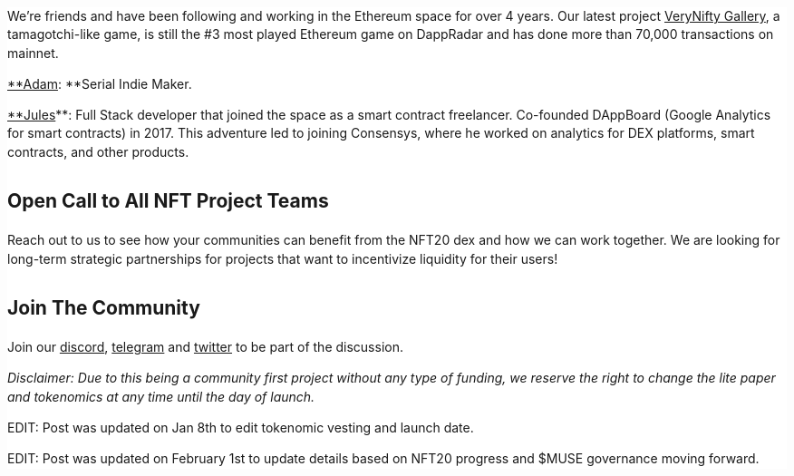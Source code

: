 We’re friends and have been following and working in the Ethereum space for over 4 years. Our latest project [VeryNifty Gallery](https:/gallery.verynifty.io), a tamagotchi-like game, is still the #3 most played Ethereum game on DappRadar and has done more than 70,000 transactions on mainnet.

[\*\*Adam](https://twitter.com/surfcoderepeat): \*\*Serial Indie Maker.

[\*\*Jules](https://twitter.com/jdourlens)\*\*: Full Stack developer that joined the space as a smart contract freelancer. Co-founded DAppBoard (Google Analytics for smart contracts) in 2017. This adventure led to joining Consensys, where he worked on analytics for DEX platforms, smart contracts, and other products.

## Open Call to All NFT Project Teams

Reach out to us to see how your communities can benefit from the NFT20 dex and how we can work together. We are looking for long-term strategic partnerships for projects that want to incentivize liquidity for their users!

## Join The Community

Join our [discord](https://discord.gg/kfByfux), [telegram](https://t.me/airprotocol) and [twitter](https://twitter.com/niftymuseum) to be part of the discussion.

_Disclaimer: Due to this being a community first project without any type of funding, we reserve the right to change the lite paper and tokenomics at any time until the day of launch._

EDIT: Post was updated on Jan 8th to edit tokenomic vesting and launch date.

EDIT: Post was updated on February 1st to update details based on NFT20 progress and $MUSE governance moving forward. 
